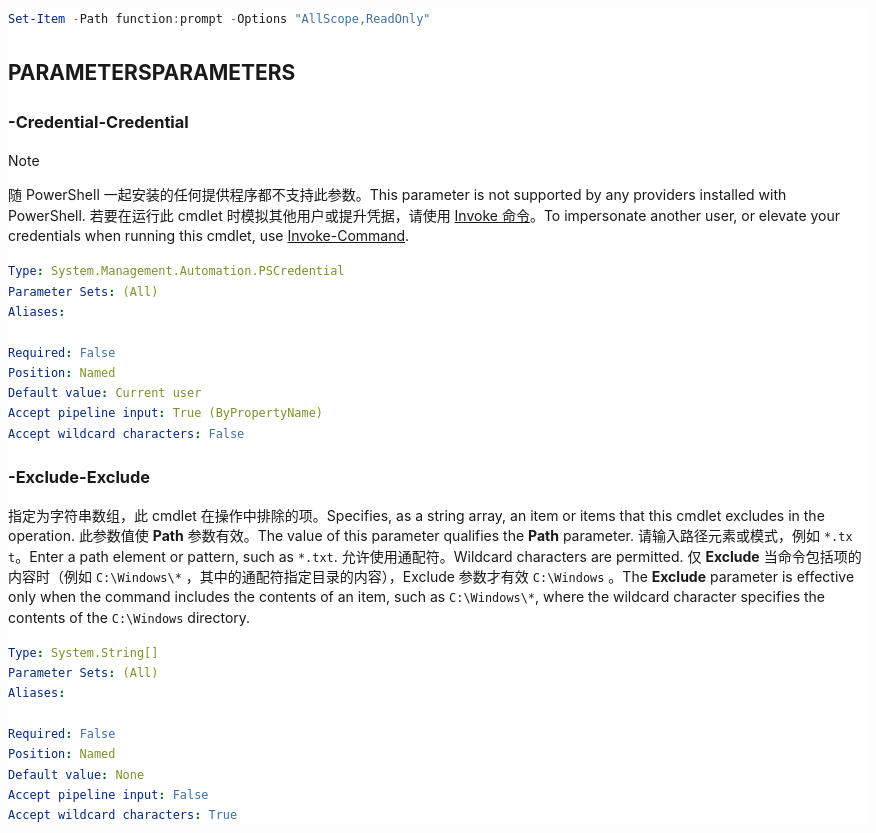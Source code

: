 ```powershell
Set-Item -Path function:prompt -Options "AllScope,ReadOnly"
```

## <span data-ttu-id="3deb8-122">PARAMETERS</span><span class="sxs-lookup"><span data-stu-id="3deb8-122">PARAMETERS</span></span>

### <span data-ttu-id="3deb8-123">-Credential</span><span class="sxs-lookup"><span data-stu-id="3deb8-123">-Credential</span></span>

> [!NOTE]
> <span data-ttu-id="3deb8-124">随 PowerShell 一起安装的任何提供程序都不支持此参数。</span><span class="sxs-lookup"><span data-stu-id="3deb8-124">This parameter is not supported by any providers installed with PowerShell.</span></span>
> <span data-ttu-id="3deb8-125">若要在运行此 cmdlet 时模拟其他用户或提升凭据，请使用 [Invoke 命令](../Microsoft.PowerShell.Core/Invoke-Command.md)。</span><span class="sxs-lookup"><span data-stu-id="3deb8-125">To impersonate another user, or elevate your credentials when running this cmdlet, use [Invoke-Command](../Microsoft.PowerShell.Core/Invoke-Command.md).</span></span>

```yaml
Type: System.Management.Automation.PSCredential
Parameter Sets: (All)
Aliases:

Required: False
Position: Named
Default value: Current user
Accept pipeline input: True (ByPropertyName)
Accept wildcard characters: False
```

### <span data-ttu-id="3deb8-126">-Exclude</span><span class="sxs-lookup"><span data-stu-id="3deb8-126">-Exclude</span></span>

<span data-ttu-id="3deb8-127">指定为字符串数组，此 cmdlet 在操作中排除的项。</span><span class="sxs-lookup"><span data-stu-id="3deb8-127">Specifies, as a string array, an item or items that this cmdlet excludes in the operation.</span></span> <span data-ttu-id="3deb8-128">此参数值使 **Path** 参数有效。</span><span class="sxs-lookup"><span data-stu-id="3deb8-128">The value of this parameter qualifies the **Path** parameter.</span></span> <span data-ttu-id="3deb8-129">请输入路径元素或模式，例如 `*.txt`。</span><span class="sxs-lookup"><span data-stu-id="3deb8-129">Enter a path element or pattern, such as `*.txt`.</span></span> <span data-ttu-id="3deb8-130">允许使用通配符。</span><span class="sxs-lookup"><span data-stu-id="3deb8-130">Wildcard characters are permitted.</span></span> <span data-ttu-id="3deb8-131">仅 **Exclude** 当命令包括项的内容时（例如 `C:\Windows\*` ，其中的通配符指定目录的内容），Exclude 参数才有效 `C:\Windows` 。</span><span class="sxs-lookup"><span data-stu-id="3deb8-131">The **Exclude** parameter is effective only when the command includes the contents of an item, such as `C:\Windows\*`, where the wildcard character specifies the contents of the `C:\Windows` directory.</span></span>

```yaml
Type: System.String[]
Parameter Sets: (All)
Aliases:

Required: False
Position: Named
Default value: None
Accept pipeline input: False
Accept wildcard characters: True
```
